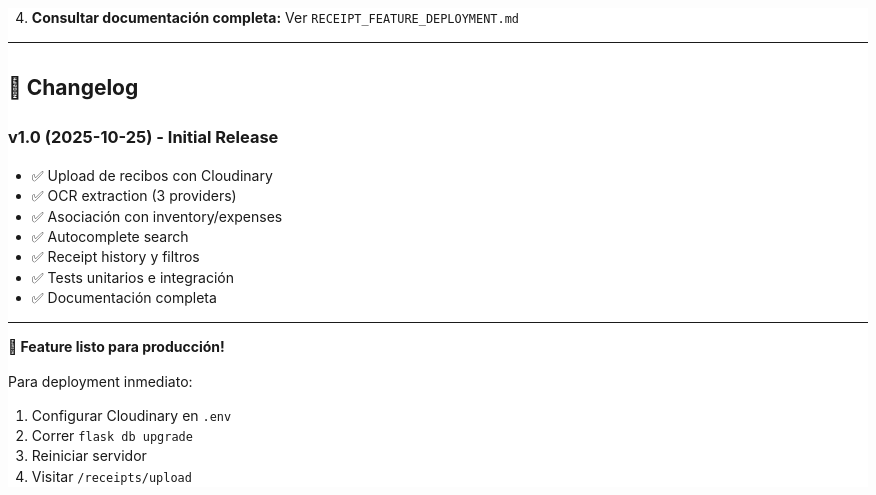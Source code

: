 4. **Consultar documentación completa:**
   Ver `RECEIPT_FEATURE_DEPLOYMENT.md`

---

## 📝 Changelog

### v1.0 (2025-10-25) - Initial Release
- ✅ Upload de recibos con Cloudinary
- ✅ OCR extraction (3 providers)
- ✅ Asociación con inventory/expenses
- ✅ Autocomplete search
- ✅ Receipt history y filtros
- ✅ Tests unitarios e integración
- ✅ Documentación completa

---

**🎉 Feature listo para producción!**

Para deployment inmediato:
1. Configurar Cloudinary en `.env`
2. Correr `flask db upgrade`
3. Reiniciar servidor
4. Visitar `/receipts/upload`

